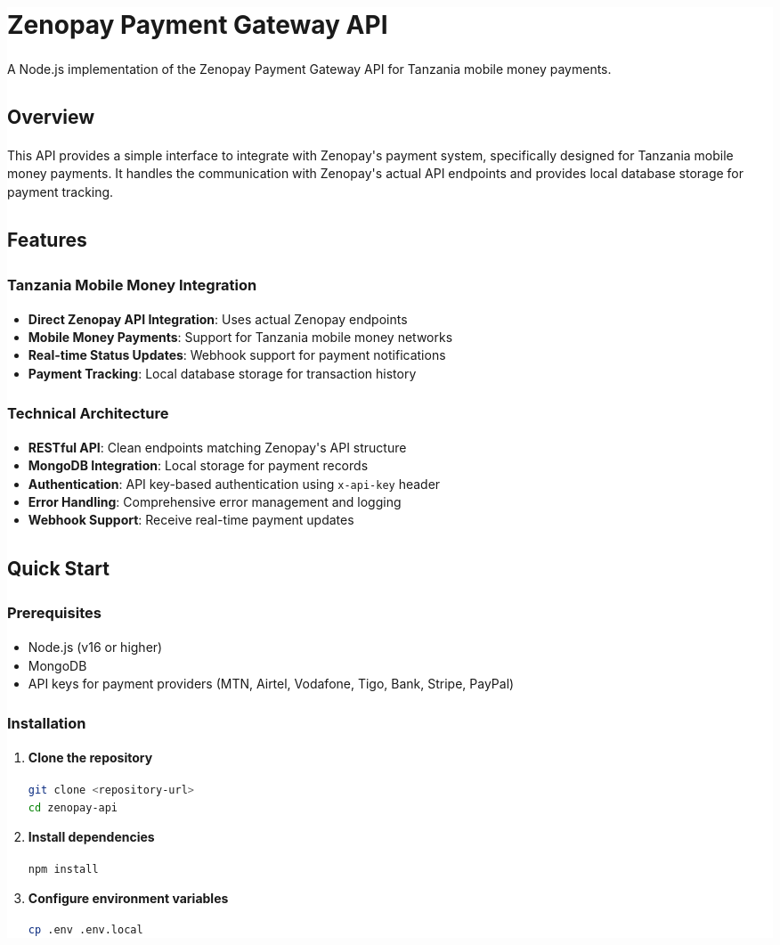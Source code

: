 # Zenopay Payment Gateway API

A Node.js implementation of the Zenopay Payment Gateway API for Tanzania mobile money payments.

## Overview

This API provides a simple interface to integrate with Zenopay's payment system, specifically designed for Tanzania mobile money payments. It handles the communication with Zenopay's actual API endpoints and provides local database storage for payment tracking.

## Features

###  Tanzania Mobile Money Integration
- **Direct Zenopay API Integration**: Uses actual Zenopay endpoints
- **Mobile Money Payments**: Support for Tanzania mobile money networks
- **Real-time Status Updates**: Webhook support for payment notifications
- **Payment Tracking**: Local database storage for transaction history

###  Technical Architecture
- **RESTful API**: Clean endpoints matching Zenopay's API structure
- **MongoDB Integration**: Local storage for payment records
- **Authentication**: API key-based authentication using `x-api-key` header
- **Error Handling**: Comprehensive error management and logging
- **Webhook Support**: Receive real-time payment updates

## Quick Start

### Prerequisites
- Node.js (v16 or higher)
- MongoDB
- API keys for payment providers (MTN, Airtel, Vodafone, Tigo, Bank, Stripe, PayPal)

### Installation

1. **Clone the repository**
   ```bash
   git clone <repository-url>
   cd zenopay-api
   ```

2. **Install dependencies**
   ```bash
   npm install
   ```

3. **Configure environment variables**
   ```bash
   cp .env .env.local
   ```
